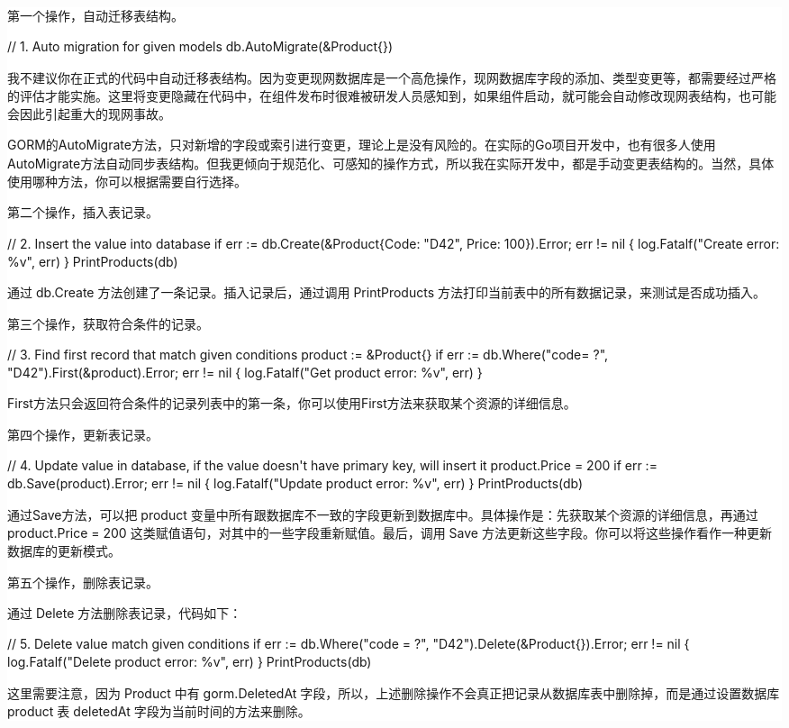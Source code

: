第一个操作，自动迁移表结构。

// 1. Auto migration for given models
db.AutoMigrate(&Product{})


我不建议你在正式的代码中自动迁移表结构。因为变更现网数据库是一个高危操作，现网数据库字段的添加、类型变更等，都需要经过严格的评估才能实施。这里将变更隐藏在代码中，在组件发布时很难被研发人员感知到，如果组件启动，就可能会自动修改现网表结构，也可能会因此引起重大的现网事故。

GORM的AutoMigrate方法，只对新增的字段或索引进行变更，理论上是没有风险的。在实际的Go项目开发中，也有很多人使用AutoMigrate方法自动同步表结构。但我更倾向于规范化、可感知的操作方式，所以我在实际开发中，都是手动变更表结构的。当然，具体使用哪种方法，你可以根据需要自行选择。

第二个操作，插入表记录。

// 2. Insert the value into database
if err := db.Create(&Product{Code: "D42", Price: 100}).Error; err != nil {
    log.Fatalf("Create error: %v", err)
}
PrintProducts(db)


通过 db.Create 方法创建了一条记录。插入记录后，通过调用 PrintProducts 方法打印当前表中的所有数据记录，来测试是否成功插入。

第三个操作，获取符合条件的记录。

// 3. Find first record that match given conditions
product := &Product{}
if err := db.Where("code= ?", "D42").First(&product).Error; err != nil {
    log.Fatalf("Get product error: %v", err)
}


First方法只会返回符合条件的记录列表中的第一条，你可以使用First方法来获取某个资源的详细信息。

第四个操作，更新表记录。

// 4. Update value in database, if the value doesn't have primary key, will insert it
product.Price = 200
if err := db.Save(product).Error; err != nil {
    log.Fatalf("Update product error: %v", err)
}
PrintProducts(db)


通过Save方法，可以把 product 变量中所有跟数据库不一致的字段更新到数据库中。具体操作是：先获取某个资源的详细信息，再通过 product.Price = 200 这类赋值语句，对其中的一些字段重新赋值。最后，调用 Save 方法更新这些字段。你可以将这些操作看作一种更新数据库的更新模式。

第五个操作，删除表记录。

通过 Delete 方法删除表记录，代码如下：

// 5. Delete value match given conditions
if err := db.Where("code = ?", "D42").Delete(&Product{}).Error; err != nil {
    log.Fatalf("Delete product error: %v", err)
}
PrintProducts(db)


这里需要注意，因为 Product 中有 gorm.DeletedAt 字段，所以，上述删除操作不会真正把记录从数据库表中删除掉，而是通过设置数据库 product 表 deletedAt 字段为当前时间的方法来删除。
